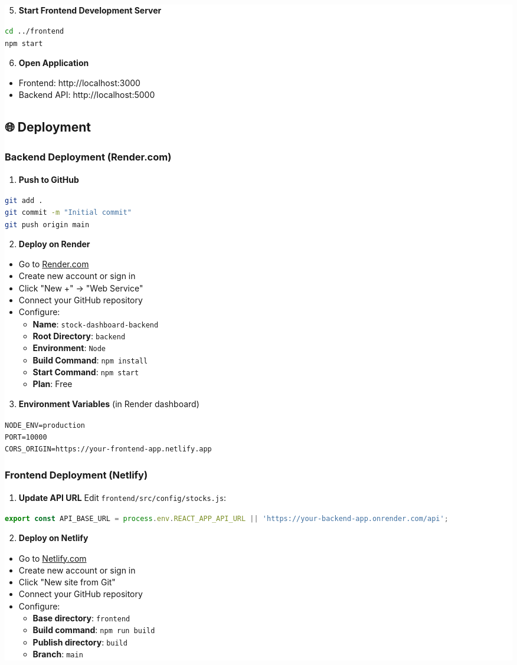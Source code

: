 5. **Start Frontend Development Server**
```bash
cd ../frontend
npm start
```

6. **Open Application**
- Frontend: http://localhost:3000
- Backend API: http://localhost:5000

## 🌐 Deployment

### Backend Deployment (Render.com)

1. **Push to GitHub**
```bash
git add .
git commit -m "Initial commit"
git push origin main
```

2. **Deploy on Render**
- Go to [Render.com](https://render.com)
- Create new account or sign in
- Click "New +" → "Web Service"
- Connect your GitHub repository
- Configure:
  - **Name**: `stock-dashboard-backend`
  - **Root Directory**: `backend`
  - **Environment**: `Node`
  - **Build Command**: `npm install`
  - **Start Command**: `npm start`
  - **Plan**: Free

3. **Environment Variables** (in Render dashboard)
```env
NODE_ENV=production
PORT=10000
CORS_ORIGIN=https://your-frontend-app.netlify.app
```

### Frontend Deployment (Netlify)

1. **Update API URL**
Edit `frontend/src/config/stocks.js`:
```javascript
export const API_BASE_URL = process.env.REACT_APP_API_URL || 'https://your-backend-app.onrender.com/api';
```

2. **Deploy on Netlify**
- Go to [Netlify.com](https://netlify.com)
- Create new account or sign in
- Click "New site from Git"
- Connect your GitHub repository
- Configure:
  - **Base directory**: `frontend`
  - **Build command**: `npm run build`
  - **Publish directory**: `build`
  - **Branch**: `main`
